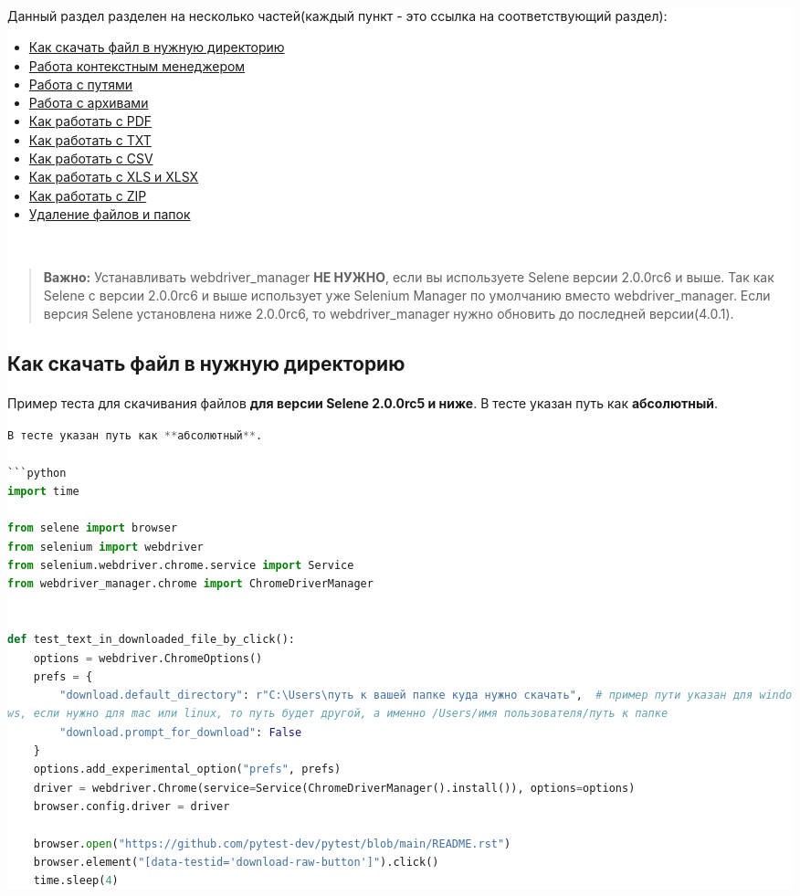 Данный раздел разделен на несколько частей(каждый пункт - это ссылка на соответствующий раздел):


* [Как скачать файл в нужную директорию](#Как-скачать-файл-в-нужную-директорию)
* [Работа контекстным менеджером](#Работа-контекстным-менеджером)
* [Работа с путями](#Работа-с-путями)
* [Работа с архивами](#Работа-с-архивами)
* [Как работать с PDF](#Как-работать-с-PDF)
* [Как работать с TXT](#Как-работать-с-TXT)
* [Как работать с CSV](#Как-работать-с-CSV)
* [Как работать с XLS и XLSX](#Как-работать-с-XLS-и-XLSX)
* [Как работать с ZIP](#Как-работать-с-ZIP)
* [Удаление файлов и папок](#Удаление-файлов-и-папок)


<br>


> **Важно:** Устанавливать webdriver_manager **НЕ НУЖНО**, если вы используете Selene версии 2.0.0rc6 и выше. Так как Selene c версии 2.0.0rc6 и выше использует уже Selenium Manager по умолчанию вместо webdriver_manager.
> Если версия Selene установлена ниже 2.0.0rc6, то webdriver_manager нужно обновить до последней версии(4.0.1).


## Как скачать файл в нужную директорию


Пример теста для скачивания файлов **для версии Selene 2.0.0rc5 и ниже**. В тесте указан путь как **абсолютный**.

```python
В тесте указан путь как **абсолютный**.

```python
import time

from selene import browser
from selenium import webdriver
from selenium.webdriver.chrome.service import Service
from webdriver_manager.chrome import ChromeDriverManager


def test_text_in_downloaded_file_by_click():
    options = webdriver.ChromeOptions()
    prefs = {
        "download.default_directory": r"C:\Users\путь к вашей папке куда нужно скачать",  # пример пути указан для windows, если нужно для mac или linux, то путь будет другой, а именно /Users/имя пользователя/путь к папке
        "download.prompt_for_download": False
    }
    options.add_experimental_option("prefs", prefs)
    driver = webdriver.Chrome(service=Service(ChromeDriverManager().install()), options=options)
    browser.config.driver = driver

    browser.open("https://github.com/pytest-dev/pytest/blob/main/README.rst")
    browser.element("[data-testid='download-raw-button']").click()
    time.sleep(4)
```

